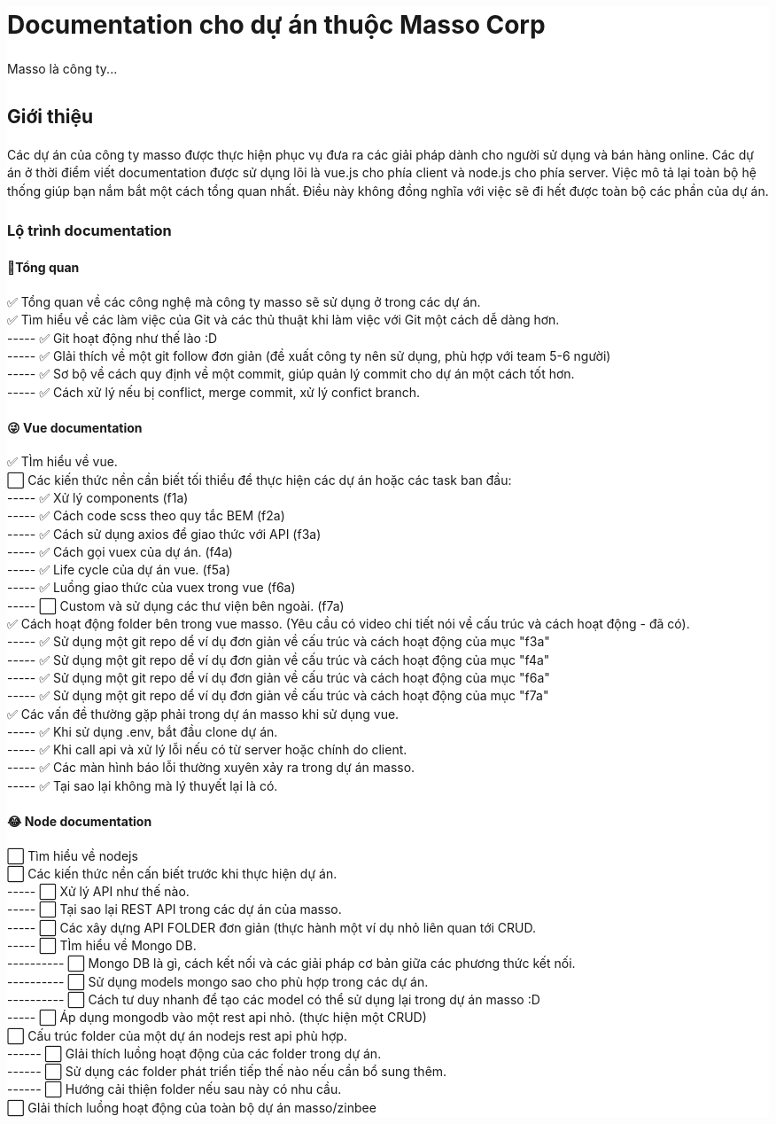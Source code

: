 # Documentation cho dự án thuộc Masso Corp

Masso là công ty...

## Giới thiệu
Các dự án của công ty masso được thực hiện phục vụ đưa ra các giải pháp dành cho người sử dụng và bán hàng online. Các dự án ở thời điểm viết documentation được sử dụng lõi là vue.js cho phía client và node.js cho phía server. Việc mô tả lại toàn bộ hệ thống giúp bạn nắm bắt một cách tổng quan nhất. Điều này không đồng nghĩa với việc sẽ đi hết được toàn bộ các phần của dự án.

### Lộ trình documentation

#### 🎍Tổng quan
✅ Tổng quan về các công nghệ mà công ty masso sẽ sử dụng ở trong các dự án. <br />
✅ Tìm hiểu về các làm việc của Git và các thủ thuật khi làm việc với Git một cách dễ dàng hơn. <br />
----- ✅ Git hoạt động như thế lào :D  <br />
----- ✅ GIải thích về một git follow đơn giản (đề xuất công ty nên sử dụng, phù hợp với team 5-6 người) <br />
----- ✅ Sơ bộ về cách quy định về một commit, giúp quản lý commit cho dự án một cách tốt hơn. <br />
----- ✅ Cách xử lý nếu bị conflict, merge commit, xử lý confict branch. <br />

#### 😜 Vue documentation 
✅ TÌm hiểu về vue. <br />
⬜ Các kiến thức nền cần biết tối thiểu để thực hiện các dự án hoặc các task ban đầu: <br />
----- ✅ Xử lý components (f1a) <br />
----- ✅ Cách code scss theo quy tắc BEM (f2a) <br />
----- ✅ Cách sử dụng axios để giao thức với API (f3a) <br />
----- ✅ Cách gọi vuex của dự án. (f4a) <br />
----- ✅ Life cycle của dự án vue. (f5a) <br />
----- ✅ Luồng giao thức của vuex trong vue (f6a) <br />
----- ⬜ Custom và sử dụng các thư viện bên ngoài. (f7a) <br />
✅ Cách hoạt động folder bên trong vue masso. (Yêu cầu có video chi tiết nói về cấu trúc và cách hoạt động - đã có). <br />
----- ✅ Sử dụng một git repo dể ví dụ đơn giản về cấu trúc và cách hoạt động của mục "f3a" <br />
----- ✅ Sử dụng một git repo dể ví dụ đơn giản về cấu trúc và cách hoạt động của mục "f4a" <br />
----- ✅ Sử dụng một git repo dể ví dụ đơn giản về cấu trúc và cách hoạt động của mục "f6a" <br />
----- ✅ Sử dụng một git repo dể ví dụ đơn giản về cấu trúc và cách hoạt động của mục "f7a" <br />
✅ Các vấn đề thường gặp phải trong dự án masso khi sử dụng vue. <br />
----- ✅ Khi sử dụng .env, bắt đầu clone dự án. <br />
----- ✅ Khi call api và xử lý lỗi nếu có từ server hoặc chính do client. <br />
----- ✅ Các màn hình báo lỗi thường xuyên xảy ra trong dự án masso. <br />
----- ✅ Tại sao lại không mà lý thuyết lại là có. <br />

#### 😂 Node documentation 
⬜ Tìm hiểu về nodejs <br />
⬜ Các kiến thức nền cấn biết trước khi thực hiện dự án. <br />
----- ⬜ Xử lý API như thế nào. <br />
----- ⬜ Tại sao lại REST API trong các dự án của masso. <br />
----- ⬜ Các xây dựng API FOLDER đơn giản (thực hành một ví dụ nhỏ liên quan tới CRUD. <br />
----- ⬜ TÌm hiểu về Mongo DB. <br />
---------- ⬜ Mongo DB là gì, cách kết nối và các giải pháp cơ bản giữa các phương thức kết nối. <br />
---------- ⬜ Sử dụng models mongo sao cho phù hợp trong các dự án. <br />
---------- ⬜ Cách tư duy nhanh để tạo các model có thể sử dụng lại trong dự án masso :D <br />
----- ⬜ Áp dụng mongodb vào một rest api nhỏ. (thực hiện một CRUD) <br />
⬜ Cấu trúc folder của một dự án nodejs rest api phù hợp. <br />
------ ⬜ GIải thích luồng hoạt động của các folder trong dự án. <br />
------ ⬜ Sử dụng các folder phát triển tiếp thế nào nếu cần bổ sung thêm. <br />
------ ⬜ Hướng cải thiện folder nếu sau này có nhu cầu. <br />
⬜ GIải thích luồng hoạt động của toàn bộ dự án masso/zinbee <br />